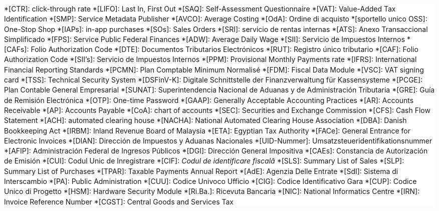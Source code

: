   *[CTR]: click-through rate
  *[LIFO]: Last In, First Out
  *[SAQ]: Self-Assessment Questionnaire
  *[VAT]: Value-Added Tax Identification
  *[SMP]: Service Metadata Publisher
  *[AVCO]: Average Costing
  *[OdA]: Ordine di acquisto
  *[sportello unico OSS]: One-Stop Shop
  *[IAPs]: in-app purchases
  *[SOs]: Sales Orders
  *[SRI]: servicio de rentas internas
  *[ATS]: Anexo Transaccional Simplificado
  *[FPS]: Service Public Federal Finances
  *[ADW]: Average Daily Wage
  *[SII]: Servicio de Impuestos Internos
  *[CAFs]: Folio Authorization Code
  *[DTE]: Documentos Tributarios Electrónicos
  *[RUT]: Registro único tributario
  *[CAF]: Folio Authorization Code
  *[SII’s]: Servicio de Impuestos Internos
  *[PPM]: Provisional Monthly Payments rate
  *[IFRS]: International Financial Reporting Standards
  *[PCMN]: Plan Comptable Minimum Normalisé
  *[FDM]: Fiscal Data Module
  *[VSC]: VAT signing card
  *[TSS]: Technical Security System
  *[DSFinV-K]: Digitale Schnittstelle der Finanzverwaltung für Kassensysteme
  *[PCGE]: Plan Contable General Empresarial
  *[SUNAT]: Superintendencia Nacional de Aduanas y de Administración Tributaria
  *[GRE]: Guía de Remisión Electrónica
  *[OTP]: One-time Password
  *[GAAP]: Generally Acceptable Accounting Practices
  *[AR]: Accounts Receivable
  *[AP]: Accounts Payable
  *[CoA]: chart of accounts
  *[SEC]: Securities and Exchange Commission
  *[CFS]: Cash Flow Statement
  *[ACH]: automated clearing house
  *[NACHA]: National Automated Clearing House Association
  *[DBA]: Danish Bookkeeping Act
  *[IRBM]: Inland Revenue Board of Malaysia
  *[ETA]: Egyptian Tax Authority
  *[FACe]: General Entrance for Electronic Invoices
  *[DIAN]: Dirección de Impuestos y Aduanas Nacionales
  *[UID-Nummer]: Umsatzsteueridentifikationsnummer
  *[AFIP]: Administración Federal de Ingresos Públicos
  *[DGI]: Dirección General Impositiva
  *[CAEs]: Constancia de Autorización de Emisión
  *[CUI]: Codul Unic de Inregistrare
  *[CIF]: *Codul de identificare fiscală*
  *[SLS]: Summary List of Sales
  *[SLP]: Summary List of Purchases
  *[TPAR]: Taxable Payments Annual Report
  *[AdE]: Agenzia Delle Entrate
  *[SdI]: Sistema di Interscambio
  *[PA]: Public Administration
  *[CUU]: Codice Univoco Ufficio
  *[CIG]: Codice Identificativo Gara
  *[CUP]: Codice Unico di Progetto
  *[HSM]: Hardware Security Module
  *[Ri.Ba.]: Ricevuta Bancaria
  *[NIC]: National Informatics Centre
  *[IRN]: Invoice Reference Number
  *[CGST]: Central Goods and Services Tax